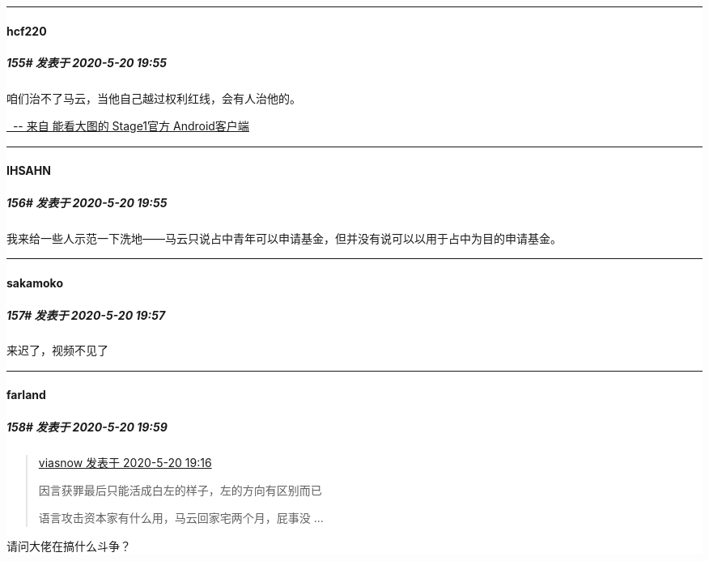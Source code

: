 




-----

####  hcf220  
##### 155#       发表于 2020-5-20 19:55




咱们治不了马云，当他自己越过权利红线，会有人治他的。

[  -- 来自 能看大图的 Stage1官方 Android客户端](https://www.coolapk.com/apk/140634)







-----

####  IHSAHN  
##### 156#       发表于 2020-5-20 19:55




我来给一些人示范一下洗地——马云只说占中青年可以申请基金，但并没有说可以以用于占中为目的申请基金。







-----

####  sakamoko  
##### 157#       发表于 2020-5-20 19:57




来迟了，视频不见了







-----

####  farland  
##### 158#       发表于 2020-5-20 19:59



<blockquote><a href="httphttps://bbs.saraba1st.com/2b/forum.php?mod=redirect&amp;goto=findpost&amp;pid=47492238&amp;ptid=1936462" target="_blank">viasnow 发表于 2020-5-20 19:16</a>

因言获罪最后只能活成白左的样子，左的方向有区别而已

语言攻击资本家有什么用，马云回家宅两个月，屁事没 ...</blockquote>
请问大佬在搞什么斗争？
